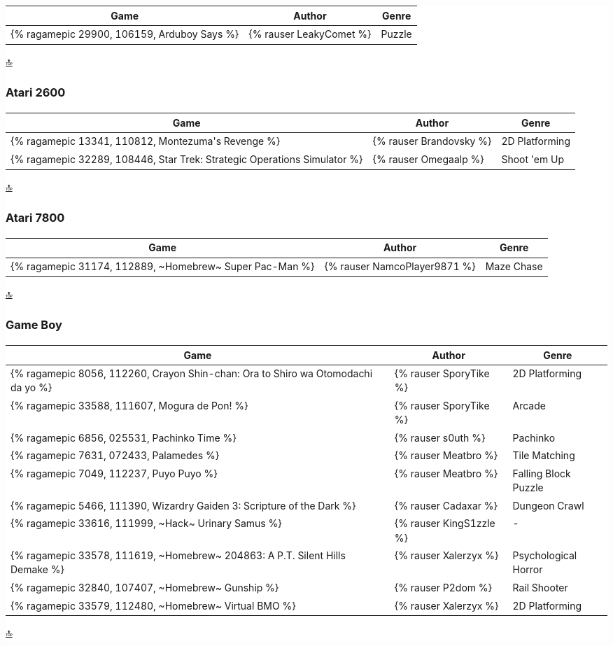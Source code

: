 
| Game                                        | Author                  | Genre  |
| ------------------------------------------- | ----------------------- | ------ |
| {% ragamepic 29900, 106159, Arduboy Says %} | {% rauser LeakyComet %} | Puzzle |

<a href="#toc">:top:</a>


### Atari 2600


| Game                                                                     | Author                  | Genre          |
| ------------------------------------------------------------------------ | ----------------------- | -------------- |
| {% ragamepic 13341, 110812, Montezuma's Revenge %}                       | {% rauser Brandovsky %} | 2D Platforming |
| {% ragamepic 32289, 108446, Star Trek: Strategic Operations Simulator %} | {% rauser Omegaalp %}   | Shoot 'em Up   |

<a href="#toc">:top:</a>


### Atari 7800


| Game                                                    | Author                       | Genre      |
| ------------------------------------------------------- | ---------------------------- | ---------- |
| {% ragamepic 31174, 112889, ~Homebrew~ Super Pac-Man %} | {% rauser NamcoPlayer9871 %} | Maze Chase |

<a href="#toc">:top:</a>


### Game Boy


| Game                                                                             | Author                    | Genre                |
| -------------------------------------------------------------------------------- | ------------------------- | -------------------- |
| {% ragamepic 8056, 112260, Crayon Shin-chan: Ora to Shiro wa Otomodachi da yo %} | {% rauser SporyTike %}    | 2D Platforming       |
| {% ragamepic 33588, 111607, Mogura de Pon! %}                                    | {% rauser SporyTike %}    | Arcade               |
| {% ragamepic 6856, 025531, Pachinko Time %}                                      | {% rauser s0uth %}        | Pachinko             |
| {% ragamepic 7631, 072433, Palamedes %}                                          | {% rauser Meatbro %} | Tile Matching        |
| {% ragamepic 7049, 112237, Puyo Puyo %}                                          | {% rauser Meatbro %} | Falling Block Puzzle |
| {% ragamepic 5466, 111390, Wizardry Gaiden 3: Scripture of the Dark %}           | {% rauser Cadaxar %}      | Dungeon Crawl        |
| {% ragamepic 33616, 111999, ~Hack~ Urinary Samus %}                              | {% rauser KingS1zzle %}   | -                    |
| {% ragamepic 33578, 111619, ~Homebrew~ 204863: A P.T. Silent Hills Demake %}     | {% rauser Xalerzyx %}     | Psychological Horror |
| {% ragamepic 32840, 107407, ~Homebrew~ Gunship %}                                | {% rauser P2dom %}   | Rail Shooter         |
| {% ragamepic 33579, 112480, ~Homebrew~ Virtual BMO %}                            | {% rauser Xalerzyx %}     | 2D Platforming       |

<a href="#toc">:top:</a>

